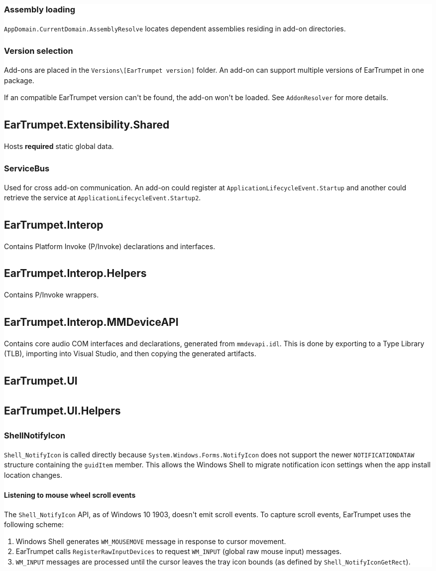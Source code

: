 ### Assembly loading
`AppDomain.CurrentDomain.AssemblyResolve` locates dependent assemblies residing in add-on directories.

### Version selection
Add-ons are placed in the `Versions\[EarTrumpet version]` folder. An add-on can support multiple versions of EarTrumpet in one package.

If an compatible EarTrumpet version can't be found, the add-on won't be loaded. See `AddonResolver` for more details.

## EarTrumpet.Extensibility.Shared
Hosts **required** static global data.

### ServiceBus
Used for cross add-on communication. An add-on could register at `ApplicationLifecycleEvent.Startup` and another could retrieve the service at `ApplicationLifecycleEvent.Startup2`.

## EarTrumpet.Interop
Contains Platform Invoke (P/Invoke) declarations and interfaces.

## EarTrumpet.Interop.Helpers
Contains P/Invoke wrappers.

## EarTrumpet.Interop.MMDeviceAPI
Contains core audio COM interfaces and declarations, generated from `mmdevapi.idl`. This is done by exporting to a Type Library (TLB), importing into Visual Studio, and then copying the generated artifacts. 

## EarTrumpet.UI
## EarTrumpet.UI.Helpers
### ShellNotifyIcon
`Shell_NotifyIcon` is called directly because `System.Windows.Forms.NotifyIcon` does not support the newer `NOTIFICATIONDATAW` structure containing the `guidItem` member. This allows the Windows Shell to migrate notification icon settings when the app install location changes.

#### Listening to mouse wheel scroll events
The `Shell_NotifyIcon` API, as of Windows 10 1903, doesn't emit scroll events. To capture scroll events, EarTrumpet uses the following scheme:

1. Windows Shell generates `WM_MOUSEMOVE` message in response to cursor movement.
2. EarTrumpet calls `RegisterRawInputDevices` to request `WM_INPUT` (global raw mouse input) messages.
3. `WM_INPUT` messages are processed until the cursor leaves the tray icon bounds (as defined by `Shell_NotifyIconGetRect`).
